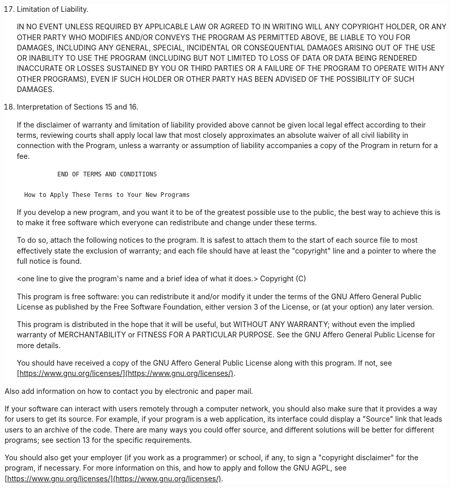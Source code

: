 17. Limitation of Liability.

    IN NO EVENT UNLESS REQUIRED BY APPLICABLE LAW OR AGREED TO IN WRITING WILL ANY COPYRIGHT HOLDER, OR ANY OTHER PARTY WHO MODIFIES AND/OR CONVEYS THE PROGRAM AS PERMITTED ABOVE, BE LIABLE TO YOU FOR DAMAGES, INCLUDING ANY GENERAL, SPECIAL, INCIDENTAL OR CONSEQUENTIAL DAMAGES ARISING OUT OF THE USE OR INABILITY TO USE THE PROGRAM \(INCLUDING BUT NOT LIMITED TO LOSS OF DATA OR DATA BEING RENDERED INACCURATE OR LOSSES SUSTAINED BY YOU OR THIRD PARTIES OR A FAILURE OF THE PROGRAM TO OPERATE WITH ANY OTHER PROGRAMS\), EVEN IF SUCH HOLDER OR OTHER PARTY HAS BEEN ADVISED OF THE POSSIBILITY OF SUCH DAMAGES.

18. Interpretation of Sections 15 and 16.

    If the disclaimer of warranty and limitation of liability provided above cannot be given local legal effect according to their terms, reviewing courts shall apply local law that most closely approximates an absolute waiver of all civil liability in connection with the Program, unless a warranty or assumption of liability accompanies a copy of the Program in return for a fee.

    ```text
               END OF TERMS AND CONDITIONS

      How to Apply These Terms to Your New Programs
    ```

    If you develop a new program, and you want it to be of the greatest possible use to the public, the best way to achieve this is to make it free software which everyone can redistribute and change under these terms.

    To do so, attach the following notices to the program. It is safest to attach them to the start of each source file to most effectively state the exclusion of warranty; and each file should have at least the "copyright" line and a pointer to where the full notice is found.

    &lt;one line to give the program's name and a brief idea of what it does.&gt; Copyright \(C\)  

    This program is free software: you can redistribute it and/or modify it under the terms of the GNU Affero General Public License as published by the Free Software Foundation, either version 3 of the License, or \(at your option\) any later version.

    This program is distributed in the hope that it will be useful, but WITHOUT ANY WARRANTY; without even the implied warranty of MERCHANTABILITY or FITNESS FOR A PARTICULAR PURPOSE. See the GNU Affero General Public License for more details.

    You should have received a copy of the GNU Affero General Public License along with this program. If not, see [https://www.gnu.org/licenses/](https://www.gnu.org/licenses/).

Also add information on how to contact you by electronic and paper mail.

If your software can interact with users remotely through a computer network, you should also make sure that it provides a way for users to get its source. For example, if your program is a web application, its interface could display a "Source" link that leads users to an archive of the code. There are many ways you could offer source, and different solutions will be better for different programs; see section 13 for the specific requirements.

You should also get your employer \(if you work as a programmer\) or school, if any, to sign a "copyright disclaimer" for the program, if necessary. For more information on this, and how to apply and follow the GNU AGPL, see [https://www.gnu.org/licenses/](https://www.gnu.org/licenses/).

